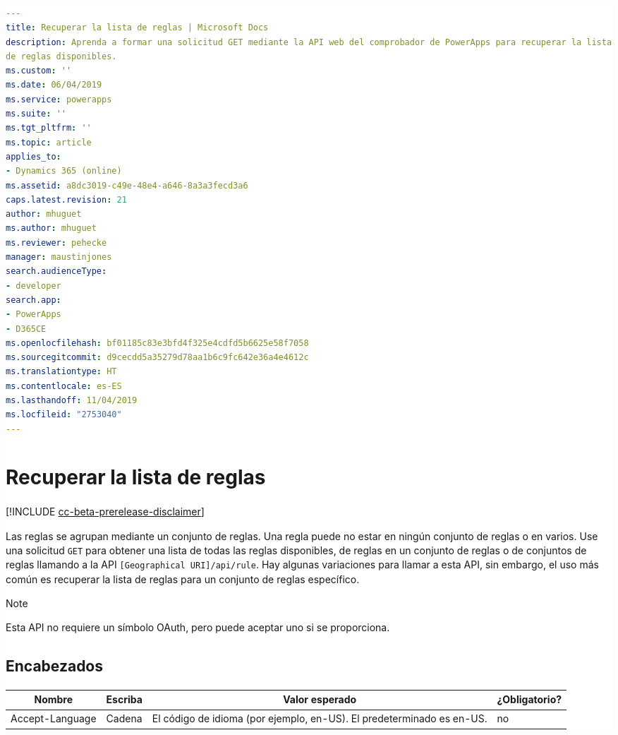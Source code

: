 ```yaml
---
title: Recuperar la lista de reglas | Microsoft Docs
description: Aprenda a formar una solicitud GET mediante la API web del comprobador de PowerApps para recuperar la lista de reglas disponibles.
ms.custom: ''
ms.date: 06/04/2019
ms.service: powerapps
ms.suite: ''
ms.tgt_pltfrm: ''
ms.topic: article
applies_to:
- Dynamics 365 (online)
ms.assetid: a8dc3019-c49e-48e4-a646-8a3a3fecd3a6
caps.latest.revision: 21
author: mhuguet
ms.author: mhuguet
ms.reviewer: pehecke
manager: maustinjones
search.audienceType:
- developer
search.app:
- PowerApps
- D365CE
ms.openlocfilehash: bf01185c83e3bfd4f325e4cdfd5b6625e58f7058
ms.sourcegitcommit: d9cecdd5a35279d78aa1b6c9fc642e36a4e4612c
ms.translationtype: HT
ms.contentlocale: es-ES
ms.lasthandoff: 11/04/2019
ms.locfileid: "2753040"
---
```

# <a name="retrieve-the-list-of-rules"></a>Recuperar la lista de reglas

[!INCLUDE [cc-beta-prerelease-disclaimer](../../../../includes/cc-beta-prerelease-disclaimer.md)]

Las reglas se agrupan mediante un conjunto de reglas. Una regla puede no estar en ningún conjunto de reglas o en varios. Use una solicitud `GET` para obtener una lista de todas las reglas disponibles, de reglas en un conjunto de reglas o de conjuntos de reglas llamando a la API `[Geographical URI]/api/rule`. Hay algunas variaciones para llamar a esta API, sin embargo, el uso más común es recuperar la lista de reglas para un conjunto de reglas específico.

> [!NOTE]
>  Esta API no requiere un símbolo OAuth, pero puede aceptar uno si se proporciona.

<a name="bkmk_headers"></a>

## <a name="headers"></a>Encabezados

|Nombre|Escriba|Valor esperado|¿Obligatorio?|
|---|---|---|---|
|Accept-Language|Cadena|El código de idioma (por ejemplo, en-US). El predeterminado es en-US.|no
